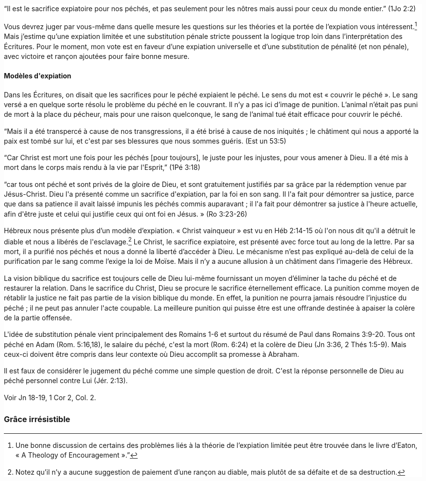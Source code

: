 “Il est le sacrifice expiatoire pour nos péchés, et pas seulement pour les nôtres mais aussi pour ceux du monde entier.” (1Jo 2:2)

Vous devrez juger par vous-même dans quelle mesure les questions sur les théories et la portée de l’expiation vous intéressent.[^33] Mais j’estime qu’une expiation limitée et une substitution pénale stricte poussent la logique trop loin dans l’interprétation des Écritures. Pour le moment, mon vote est en faveur d’une expiation universelle et d’une substitution de pénalité (et non pénale), avec victoire et rançon ajoutées pour faire bonne mesure.

[^33]: Une bonne discussion de certains des problèmes liés à la théorie de l’expiation limitée peut être trouvée dans le livre d’Eaton, « A Theology of Encouragement ».”

#### Modèles d'expiation

Dans les Écritures, on disait que les sacrifices pour le péché expiaient le péché. Le sens du mot est « couvrir le péché ». Le sang versé a en quelque sorte résolu le problème du péché en le couvrant. Il n’y a pas ici d’image de punition. L’animal n’était pas puni de mort à la place du pécheur, mais pour une raison quelconque, le sang de l’animal tué était efficace pour couvrir le péché.

“Mais il a été transpercé à cause de nos transgressions, il a été brisé à cause de nos iniquités ; le châtiment qui nous a apporté la paix est tombé sur lui, et c'est par ses blessures que nous sommes guéris. (Est un 53:5)

“Car Christ est mort une fois pour les péchés [pour toujours], le juste pour les injustes, pour vous amener à Dieu. Il a été mis à mort dans le corps mais rendu à la vie par l'Esprit,” (1Pé 3:18)

“car tous ont péché et sont privés de la gloire de Dieu, et sont gratuitement justifiés par sa grâce par la rédemption venue par Jésus-Christ. Dieu l'a présenté comme un sacrifice d'expiation, par la foi en son sang. Il l'a fait pour démontrer sa justice, parce que dans sa patience il avait laissé impunis les péchés commis auparavant ; il l'a fait pour démontrer sa justice à l'heure actuelle, afin d'être juste et celui qui justifie ceux qui ont foi en Jésus. » (Ro 3:23-26)

Hébreux nous présente plus d’un modèle d’expiation. « Christ vainqueur » est vu en Héb 2:14-15 où l'on nous dit qu'il a détruit le diable et nous a libérés de l'esclavage.[^34] Le Christ, le sacrifice expiatoire, est présenté avec force tout au long de la lettre. Par sa mort, il a purifié nos péchés et nous a donné la liberté d’accéder à Dieu. Le mécanisme n’est pas expliqué au-delà de celui de la purification par le sang comme l’exige la loi de Moïse. Mais il n’y a aucune allusion à un châtiment dans l’imagerie des Hébreux.

[^34]: Notez qu’il n’y a aucune suggestion de paiement d’une rançon au diable, mais plutôt de sa défaite et de sa destruction.

La vision biblique du sacrifice est toujours celle de Dieu lui-même fournissant un moyen d’éliminer la tache du péché et de restaurer la relation. Dans le sacrifice du Christ, Dieu se procure le sacrifice éternellement efficace. La punition comme moyen de rétablir la justice ne fait pas partie de la vision biblique du monde. En effet, la punition ne pourra jamais résoudre l’injustice du péché ; il ne peut pas annuler l'acte coupable. La meilleure punition qui puisse être est une offrande destinée à apaiser la colère de la partie offensée.

L'idée de substitution pénale vient principalement des Romains 1-6 et surtout du résumé de Paul dans Romains 3:9-20. Tous ont péché en Adam (Rom. 5:16,18), le salaire du péché, c'est la mort (Rom. 6:24) et la colère de Dieu (Jn 3:36, 2 Thés 1:5-9). Mais ceux-ci doivent être compris dans leur contexte où Dieu accomplit sa promesse à Abraham.

Il est faux de considérer le jugement du péché comme une simple question de droit. C'est la réponse personnelle de Dieu au péché personnel contre Lui (Jér. 2:13).

Voir Jn 18-19, 1 Cor 2, Col. 2.

### Grâce irrésistible


[^1]: L'Encyclopédie Schaff-Herzog du savoir religieux, vol. 12, p. 96. “En Occident, cette doctrine avait moins d’adhérents et n’a jamais été acceptée par l’Église dans son ensemble. Au cours des cinq ou six premiers siècles du christianisme, il y avait six écoles théologiques, dont quatre (Alexandrie, Antioche, Césarée et Édesse, ou Nisibis) étaient universalistes ; l’un (Éphèse) a accepté la mortalité conditionnelle ; l'une (Carthage ou Rome) enseignait le châtiment sans fin des méchants.”
[^2]: Gustav Aulen (traduit par A. G. Herber) *Christus Victor : Une étude historique des trois principaux types de l'idée d'expiation* (Macmillan : New York, 1977)
[^3]: Anslem *Cur Deus homo,* D. Nutt (Londres, 1885)
[^4]: Thomas d'Aquin, Summa Theologica, « Quelqu'un est-il puni pour le péché d'autrui ?”
[^5]: Thomas d'Aquin définissait la pénitence comme la contrition du cœur, la confession de la bouche, la satisfaction par les œuvres et l'absolution du prêtre. C'était le moyen par lequel les péchés commis après le baptême étaient pardonnés. Voir « Mérite » dans l'Encyclopédie catholique sur www.newadvent.org
[^6]: Ewald Plass *Ce que dit Luther*
[^7]: Calvin croyait à la préordination de tout. Il a dit : « Il est évident que toutes choses s’accomplissent plutôt par ordination et décret.”
[^8]: Calvin *Sur la prédestination éternelle de Dieu* p165–66
[^9]: De nombreux auteurs affirment que l’expiation limitée était un développement ultérieur de la pensée de Calvin et que Calvin lui-même croyait à l’expiation universelle, mais dans son « Le point de vue de Calvin sur l’étendue de l’expiation », le Dr Roger Nicole prouve de manière concluante que Calvin croyait à l’expiation limitée.
[^10]: Grotius devint avocat à La Haye en 1599. Il était un avocat gouvernemental et a jeté les bases du droit international.
[^11]: L’apaisement ou la satisfaction de la juste colère de Dieu contre le péché.
[^12]: “Racheter la croix »Steve Chalke.
[^13]: Les églises charismatiques non confessionnelles ont vu le jour depuis le 1960’s.
[^14]: Cette accusation n’est pas fondée dans le cas de l’expiation du Christ, où Dieu, en Jésus, a réconcilié les pécheurs avec lui-même par son propre acte volontaire et aimant en s’offrant pour notre justification.
[^15]: *Magazine du christianisme* « Cross Purposes », septembre 2004, p. 44–48
[^16]: Voir N T Wright, *Le mal et la justice de Dieu* (SPCK, 2006)
[^17]: La croix et les caricatures », N T Write. Article, Pâques 2007.
[^18]: Il existe une autre théorie importante, *La théorie morale*, datant également des premiers siècles, selon laquelle la mort de Jésus a été présentée comme un exemple à suivre. On le trouve rarement en dehors de l’aile libérale de l’Église.
[^19]: Packer, "Qu'est-ce que la croix a accompli ?" p88
[^20]: NT Wright.
[^21]: Mais tous ne sont pas d’accord sur son degré. Les calvinistes disent que nous héritons du péché réel et de sa culpabilité d’Adam. Les Arminiens disent que nous héritons uniquement de la propension au péché. On dit qu’un bébé n’est pas coupable tant qu’il n’a pas péché pour lui-même. Augustin est le père de la croyance selon laquelle nous naissons coupables.
[^22]: Par exemple, Rom 3:11f dit : « Personne ne cherche Dieu… pas même un seul. » Mais il s’agit d’une citation d’Isaïe, qui exprime l’exaspération de Dieu à l’égard d’Israël, le peuple élu de Dieu. Il ne s’agit certainement pas d’une déclaration sur la dépravation totale de l’humanité, et pourtant elle est si souvent citée comme telle.
[^23]: Voir par exemple Don Richardson « L'éternité dans leurs cœurs » et Bruce Olson « Brucho ».
[^24]: Jn 3:16 “Dieu a tant aimé le monde » et 1Tim 2:4 “Il veut que tous les hommes soient sauvés.”
[^25]: Joh 12:32 “Mais moi, quand je serai élevé de terre, j'attirerai tous les hommes à moi.”
[^26]: Voir Rom 1:18ff et 2:1-4
[^27]: ROM 1:20
[^28]: Calvin et bien d’autres sont allés beaucoup plus loin, par ex. « La survenance de tous les événements est déterminée avec une certitude inaltérable. La prescience les connaît d’avance comme certains. La préordination les détermine, assure leur certitude. La Providence l’effectue. Dieu contrôle efficacement les actes des agents libres. Ils sont réparés de toute éternité ! (Dr Hodge Vol. II, p. 300).
[^29]: Voir par exemple la discussion de Packer sur les modèles théologiques dans « Qu'est-ce que la croix a accompli ? »
[^30]: Calvin *Sur la prédestination éternelle de Dieu* p165–66
[^31]: De nombreux auteurs affirment que l’expiation limitée était un développement ultérieur de la pensée de Calvin et que Calvin lui-même croyait à l’expiation universelle, mais dans son « Le point de vue de Calvin sur l’étendue de l’expiation », le Dr Roger Nicole prouve de manière concluante que Calvin croyait à l’expiation limitée.
[^32]: Une expiation limitée est revendiquée dans un argument basé sur John 10 ainsi : Jésus donne sa vie pour ses brebis (v15), Il ne perd aucune de ses brebis (v28), tous ne sont pas sauvés (Matt 7:14), donc Jésus n'est pas mort pour tout le monde.
[^35]: Compris par les calvinistes comme signifiant « des hommes de tous les peuples, pas seulement des juifs ».
[^36]: 2 Cor 12:22
[^37]: 2 Cor 1:22
[^38]: 1 Cor 6:12-20
[^39]: 1 Cor 9:27